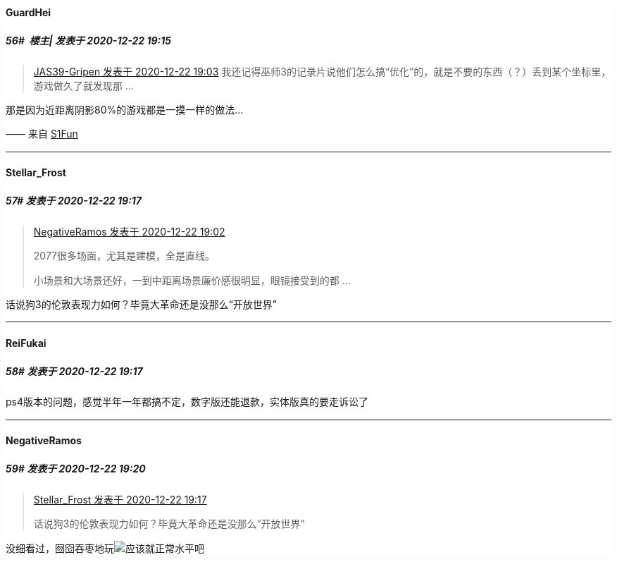 ####  GuardHei  
##### 56#         楼主| 发表于 2020-12-22 19:15



<blockquote><a href="httphttps://bbs.saraba1st.com/2b/forum.php?mod=redirect&amp;goto=findpost&amp;pid=49810305&amp;ptid=1978905" target="_blank">JAS39-Gripen 发表于 2020-12-22 19:03</a>
我还记得巫师3的记录片说他们怎么搞“优化”的，就是不要的东西（？）丢到某个坐标里，游戏做久了就发现那 ...</blockquote>
那是因为近距离阴影80%的游戏都是一摸一样的做法...

—— 来自 [S1Fun](https://s1fun.koalcat.com)







*****

####  Stellar_Frost  
##### 57#       发表于 2020-12-22 19:17



<blockquote><a href="httphttps://bbs.saraba1st.com/2b/forum.php?mod=redirect&amp;goto=findpost&amp;pid=49810298&amp;ptid=1978905" target="_blank">NegativeRamos 发表于 2020-12-22 19:02</a>

2077很多场面，尤其是建模，全是直线。

小场景和大场景还好，一到中距离场景廉价感很明显，眼镜接受到的都 ...</blockquote>
话说狗3的伦敦表现力如何？毕竟大革命还是没那么“开放世界”







*****

####  ReiFukai  
##### 58#       发表于 2020-12-22 19:17




ps4版本的问题，感觉半年一年都搞不定，数字版还能退款，实体版真的要走诉讼了







*****

####  NegativeRamos  
##### 59#       发表于 2020-12-22 19:20



<blockquote><a href="httphttps://bbs.saraba1st.com/2b/forum.php?mod=redirect&amp;goto=findpost&amp;pid=49810457&amp;ptid=1978905" target="_blank">Stellar_Frost 发表于 2020-12-22 19:17</a>

话说狗3的伦敦表现力如何？毕竟大革命还是没那么“开放世界”</blockquote>
没细看过，囫囵吞枣地玩<img src="https://static.saraba1st.com/image/smiley/face2017/068.png" referrerpolicy="no-referrer">应该就正常水平吧
